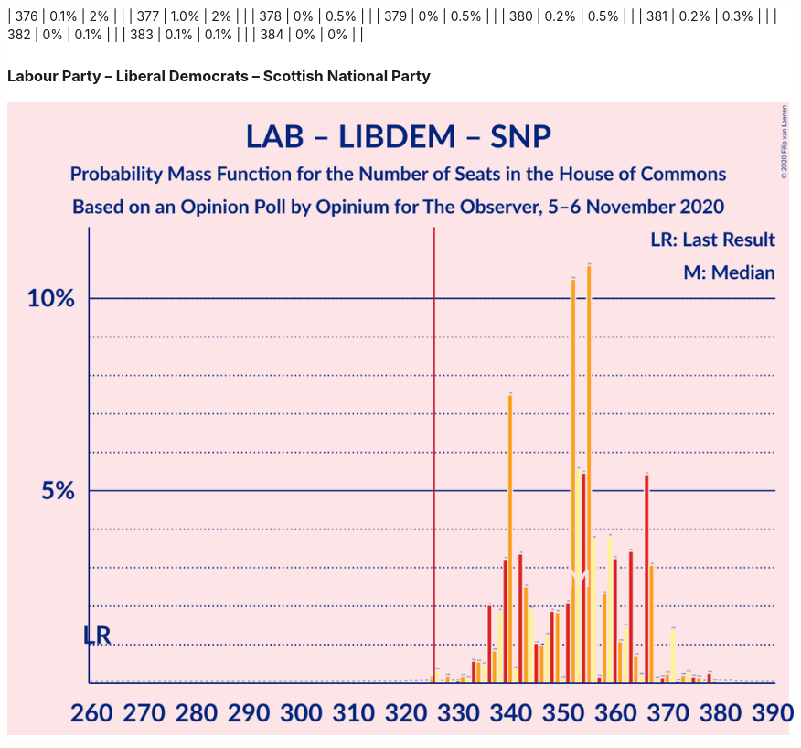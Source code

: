 | 376 | 0.1% | 2% |  |
| 377 | 1.0% | 2% |  |
| 378 | 0% | 0.5% |  |
| 379 | 0% | 0.5% |  |
| 380 | 0.2% | 0.5% |  |
| 381 | 0.2% | 0.3% |  |
| 382 | 0% | 0.1% |  |
| 383 | 0.1% | 0.1% |  |
| 384 | 0% | 0% |  |

### Labour Party – Liberal Democrats – Scottish National Party

![Graph with seats probability mass function not yet produced](2020-11-06-Opinium-coalitions-seats-pmf-lab–libdem–snp.png "Seats Probability Mass Function")
